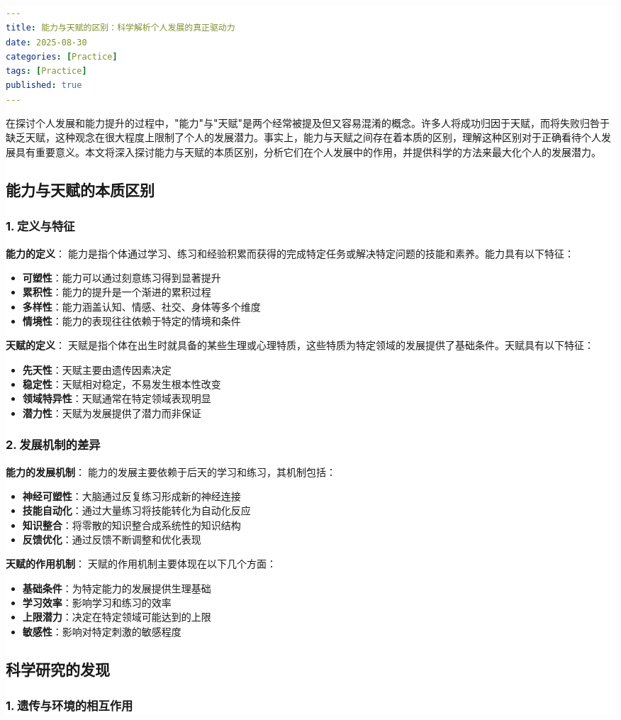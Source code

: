 ```yaml
---
title: 能力与天赋的区别：科学解析个人发展的真正驱动力
date: 2025-08-30
categories: [Practice]
tags: [Practice]
published: true
---
```


在探讨个人发展和能力提升的过程中，"能力"与"天赋"是两个经常被提及但又容易混淆的概念。许多人将成功归因于天赋，而将失败归咎于缺乏天赋，这种观念在很大程度上限制了个人的发展潜力。事实上，能力与天赋之间存在着本质的区别，理解这种区别对于正确看待个人发展具有重要意义。本文将深入探讨能力与天赋的本质区别，分析它们在个人发展中的作用，并提供科学的方法来最大化个人的发展潜力。

## 能力与天赋的本质区别

### 1. 定义与特征

**能力的定义**：
能力是指个体通过学习、练习和经验积累而获得的完成特定任务或解决特定问题的技能和素养。能力具有以下特征：

- **可塑性**：能力可以通过刻意练习得到显著提升
- **累积性**：能力的提升是一个渐进的累积过程
- **多样性**：能力涵盖认知、情感、社交、身体等多个维度
- **情境性**：能力的表现往往依赖于特定的情境和条件

**天赋的定义**：
天赋是指个体在出生时就具备的某些生理或心理特质，这些特质为特定领域的发展提供了基础条件。天赋具有以下特征：

- **先天性**：天赋主要由遗传因素决定
- **稳定性**：天赋相对稳定，不易发生根本性改变
- **领域特异性**：天赋通常在特定领域表现明显
- **潜力性**：天赋为发展提供了潜力而非保证

### 2. 发展机制的差异

**能力的发展机制**：
能力的发展主要依赖于后天的学习和练习，其机制包括：

- **神经可塑性**：大脑通过反复练习形成新的神经连接
- **技能自动化**：通过大量练习将技能转化为自动化反应
- **知识整合**：将零散的知识整合成系统性的知识结构
- **反馈优化**：通过反馈不断调整和优化表现

**天赋的作用机制**：
天赋的作用机制主要体现在以下几个方面：

- **基础条件**：为特定能力的发展提供生理基础
- **学习效率**：影响学习和练习的效率
- **上限潜力**：决定在特定领域可能达到的上限
- **敏感性**：影响对特定刺激的敏感程度

## 科学研究的发现

### 1. 遗传与环境的相互作用
